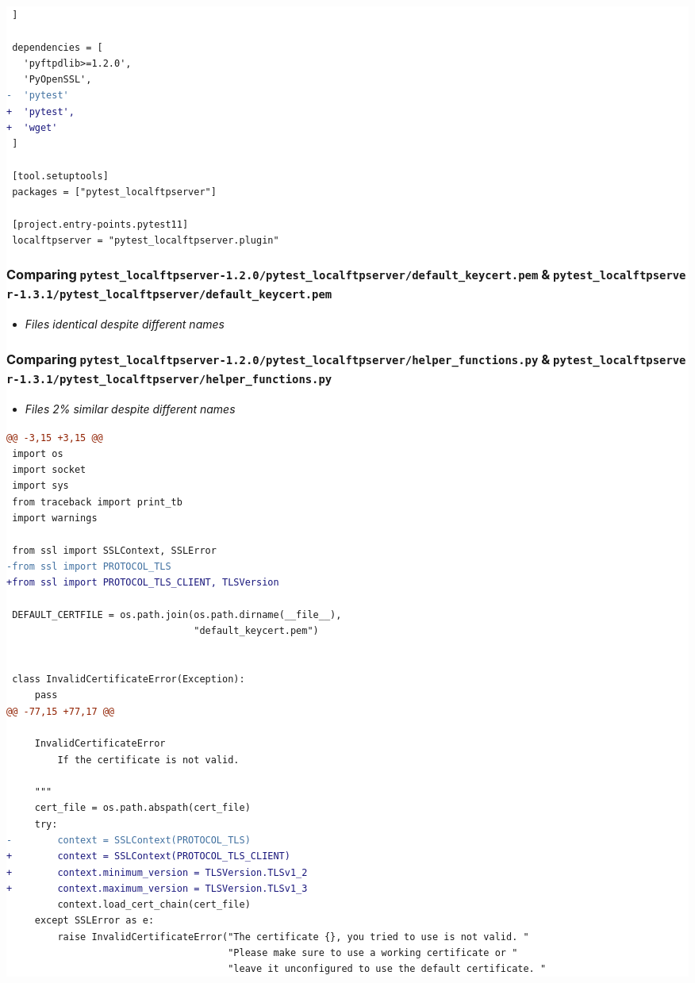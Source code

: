 ```diff
 ]
 
 dependencies = [
   'pyftpdlib>=1.2.0',
   'PyOpenSSL',
-  'pytest'
+  'pytest',
+  'wget'
 ]
 
 [tool.setuptools]
 packages = ["pytest_localftpserver"]
 
 [project.entry-points.pytest11]
 localftpserver = "pytest_localftpserver.plugin"
```

### Comparing `pytest_localftpserver-1.2.0/pytest_localftpserver/default_keycert.pem` & `pytest_localftpserver-1.3.1/pytest_localftpserver/default_keycert.pem`

 * *Files identical despite different names*

### Comparing `pytest_localftpserver-1.2.0/pytest_localftpserver/helper_functions.py` & `pytest_localftpserver-1.3.1/pytest_localftpserver/helper_functions.py`

 * *Files 2% similar despite different names*

```diff
@@ -3,15 +3,15 @@
 import os
 import socket
 import sys
 from traceback import print_tb
 import warnings
 
 from ssl import SSLContext, SSLError
-from ssl import PROTOCOL_TLS
+from ssl import PROTOCOL_TLS_CLIENT, TLSVersion
 
 DEFAULT_CERTFILE = os.path.join(os.path.dirname(__file__),
                                 "default_keycert.pem")
 
 
 class InvalidCertificateError(Exception):
     pass
@@ -77,15 +77,17 @@
 
     InvalidCertificateError
         If the certificate is not valid.
 
     """
     cert_file = os.path.abspath(cert_file)
     try:
-        context = SSLContext(PROTOCOL_TLS)
+        context = SSLContext(PROTOCOL_TLS_CLIENT)
+        context.minimum_version = TLSVersion.TLSv1_2
+        context.maximum_version = TLSVersion.TLSv1_3
         context.load_cert_chain(cert_file)
     except SSLError as e:
         raise InvalidCertificateError("The certificate {}, you tried to use is not valid. "
                                       "Please make sure to use a working certificate or "
                                       "leave it unconfigured to use the default certificate. "
```